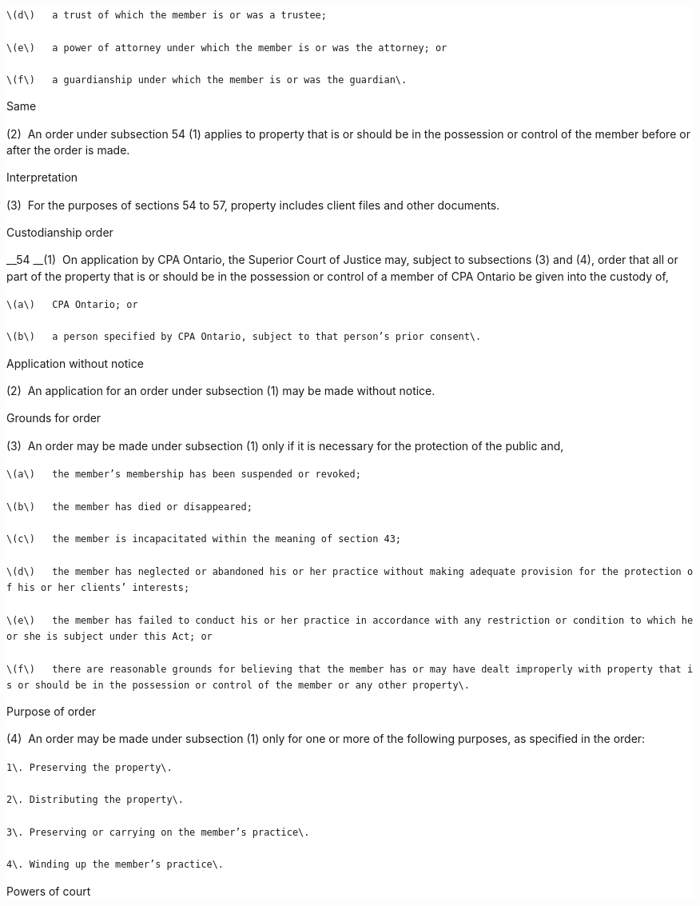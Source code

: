 	\(d\)	a trust of which the member is or was a trustee;

	\(e\)	a power of attorney under which the member is or was the attorney; or

	\(f\)	a guardianship under which the member is or was the guardian\.  

Same

\(2\)  An order under subsection 54 \(1\) applies to property that is or should be in the possession or control of the member before or after the order is made\.  

Interpretation

\(3\)  For the purposes of sections 54 to 57, property includes client files and other documents\.  

Custodianship order

<a id="BK64"></a>__54 __\(1\)  On application by CPA Ontario, the Superior Court of Justice may, subject to subsections \(3\) and \(4\), order that all or part of the property that is or should be in the possession or control of a member of CPA Ontario be given into the custody of,

	\(a\)	CPA Ontario; or 

	\(b\)	a person specified by CPA Ontario, subject to that person’s prior consent\. 

Application without notice

\(2\)  An application for an order under subsection \(1\) may be made without notice\.  

Grounds for order

\(3\)  An order may be made under subsection \(1\) only if it is necessary for the protection of the public and, 

	\(a\)	the member’s membership has been suspended or revoked;

	\(b\)	the member has died or disappeared;

	\(c\)	the member is incapacitated within the meaning of section 43;

	\(d\)	the member has neglected or abandoned his or her practice without making adequate provision for the protection of his or her clients’ interests;

	\(e\)	the member has failed to conduct his or her practice in accordance with any restriction or condition to which he or she is subject under this Act; or

	\(f\)	there are reasonable grounds for believing that the member has or may have dealt improperly with property that is or should be in the possession or control of the member or any other property\.

Purpose of order

\(4\)  An order may be made under subsection \(1\) only for one or more of the following purposes, as specified in the order:

	1\.	Preserving the property\.

	2\.	Distributing the property\.

	3\.	Preserving or carrying on the member’s practice\.

	4\.	Winding up the member’s practice\.  

Powers of court
